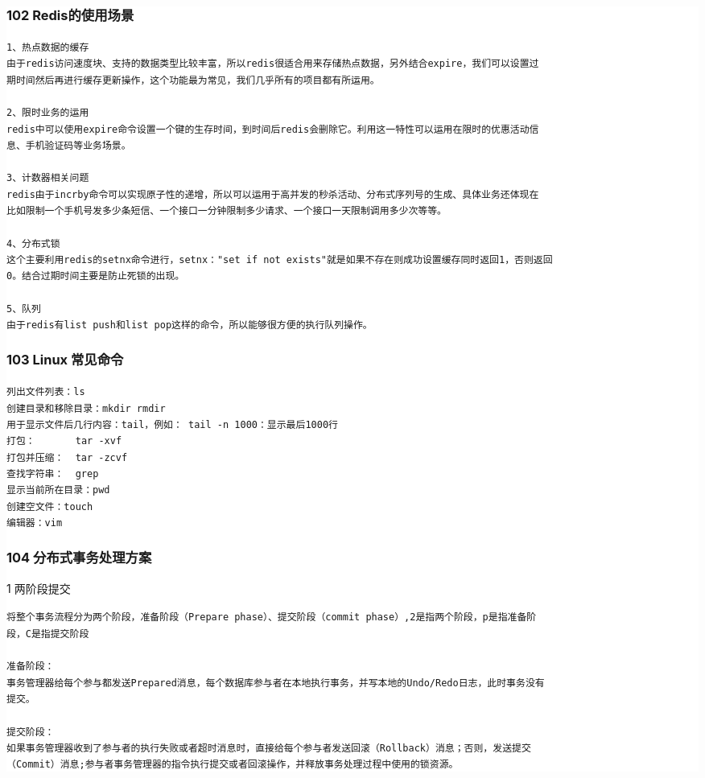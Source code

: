 ### 102 Redis的使用场景

```
1、热点数据的缓存
由于redis访问速度块、支持的数据类型比较丰富，所以redis很适合用来存储热点数据，另外结合expire，我们可以设置过
期时间然后再进行缓存更新操作，这个功能最为常见，我们几乎所有的项目都有所运用。

2、限时业务的运用
redis中可以使用expire命令设置一个键的生存时间，到时间后redis会删除它。利用这一特性可以运用在限时的优惠活动信
息、手机验证码等业务场景。

3、计数器相关问题
redis由于incrby命令可以实现原子性的递增，所以可以运用于高并发的秒杀活动、分布式序列号的生成、具体业务还体现在
比如限制一个手机号发多少条短信、一个接口一分钟限制多少请求、一个接口一天限制调用多少次等等。

4、分布式锁
这个主要利用redis的setnx命令进行，setnx："set if not exists"就是如果不存在则成功设置缓存同时返回1，否则返回
0。结合过期时间主要是防止死锁的出现。

5、队列
由于redis有list push和list pop这样的命令，所以能够很方便的执行队列操作。
```

### 103 Linux 常见命令

```
列出文件列表：ls
创建目录和移除目录：mkdir rmdir
用于显示文件后几行内容：tail，例如： tail -n 1000：显示最后1000行  
打包：       tar -xvf
打包并压缩：  tar -zcvf
查找字符串：  grep
显示当前所在目录：pwd
创建空文件：touch
编辑器：vim
```

### 104  分布式事务处理方案

1 两阶段提交

```
将整个事务流程分为两个阶段，准备阶段（Prepare phase）、提交阶段（commit phase）,2是指两个阶段，p是指准备阶
段，C是指提交阶段

准备阶段：
事务管理器给每个参与都发送Prepared消息，每个数据库参与者在本地执行事务，并写本地的Undo/Redo日志，此时事务没有
提交。

提交阶段：
如果事务管理器收到了参与者的执行失败或者超时消息时，直接给每个参与者发送回滚（Rollback）消息；否则，发送提交
（Commit）消息;参与者事务管理器的指令执行提交或者回滚操作，并释放事务处理过程中使用的锁资源。
```
